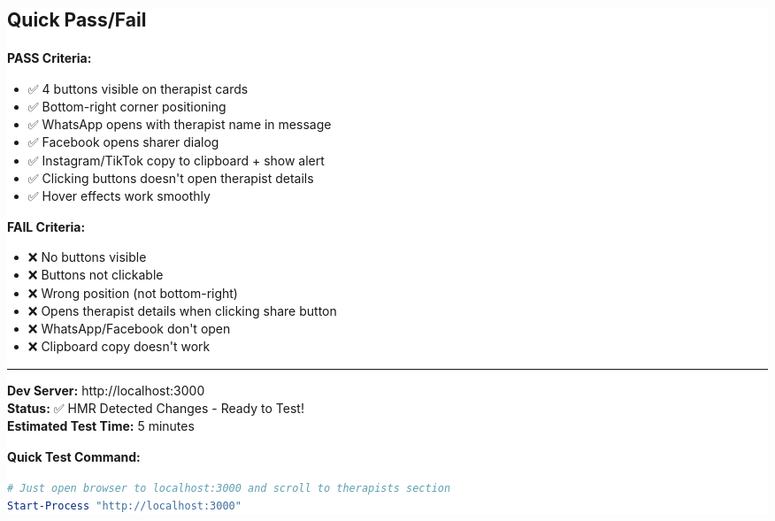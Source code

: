 ## Quick Pass/Fail

**PASS Criteria:**
- ✅ 4 buttons visible on therapist cards
- ✅ Bottom-right corner positioning
- ✅ WhatsApp opens with therapist name in message
- ✅ Facebook opens sharer dialog
- ✅ Instagram/TikTok copy to clipboard + show alert
- ✅ Clicking buttons doesn't open therapist details
- ✅ Hover effects work smoothly

**FAIL Criteria:**
- ❌ No buttons visible
- ❌ Buttons not clickable
- ❌ Wrong position (not bottom-right)
- ❌ Opens therapist details when clicking share button
- ❌ WhatsApp/Facebook don't open
- ❌ Clipboard copy doesn't work

---

**Dev Server:** http://localhost:3000  
**Status:** ✅ HMR Detected Changes - Ready to Test!  
**Estimated Test Time:** 5 minutes

**Quick Test Command:**
```powershell
# Just open browser to localhost:3000 and scroll to therapists section
Start-Process "http://localhost:3000"
```
